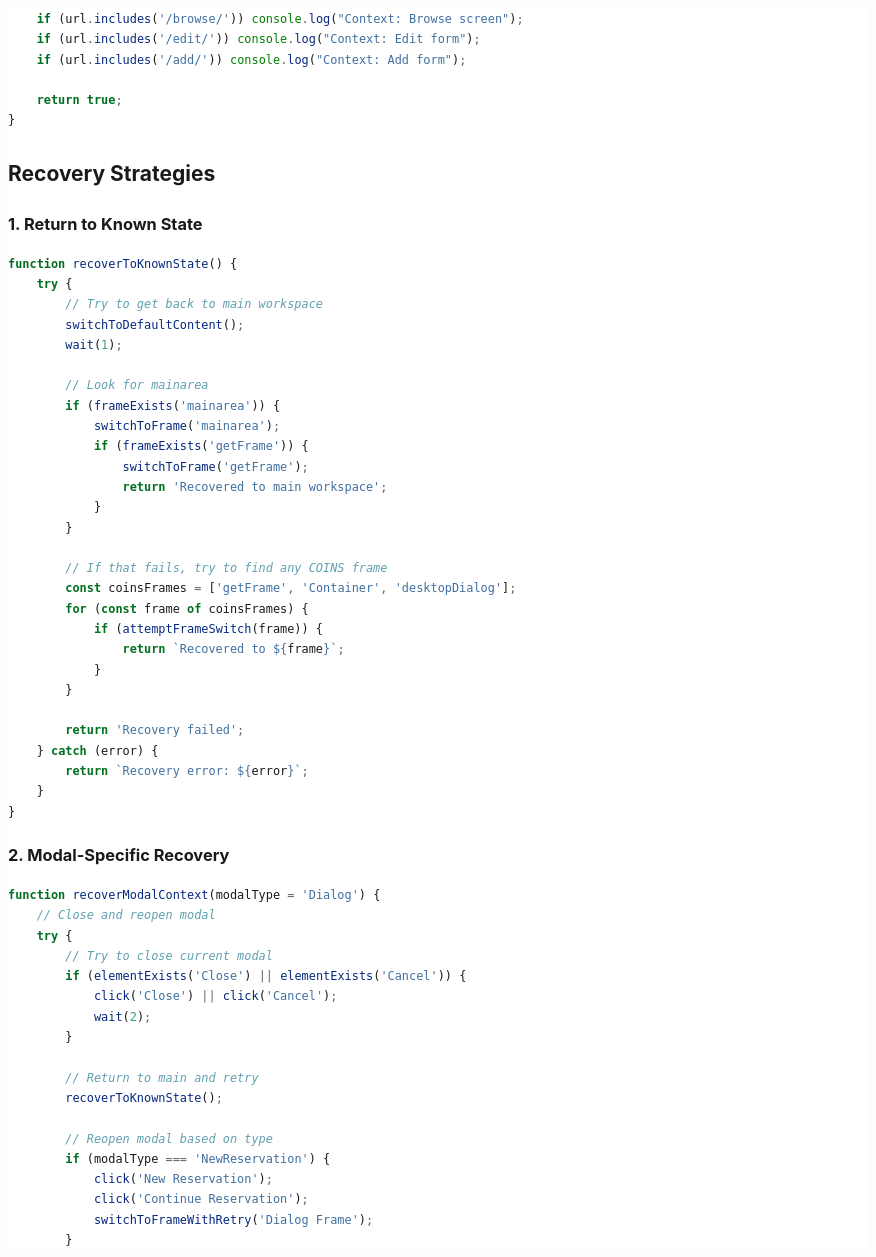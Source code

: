 ```javascript
    if (url.includes('/browse/')) console.log("Context: Browse screen");
    if (url.includes('/edit/')) console.log("Context: Edit form");
    if (url.includes('/add/')) console.log("Context: Add form");
    
    return true;
}
```

## Recovery Strategies

### 1. Return to Known State
```javascript
function recoverToKnownState() {
    try {
        // Try to get back to main workspace
        switchToDefaultContent();
        wait(1);
        
        // Look for mainarea
        if (frameExists('mainarea')) {
            switchToFrame('mainarea');
            if (frameExists('getFrame')) {
                switchToFrame('getFrame');
                return 'Recovered to main workspace';
            }
        }
        
        // If that fails, try to find any COINS frame
        const coinsFrames = ['getFrame', 'Container', 'desktopDialog'];
        for (const frame of coinsFrames) {
            if (attemptFrameSwitch(frame)) {
                return `Recovered to ${frame}`;
            }
        }
        
        return 'Recovery failed';
    } catch (error) {
        return `Recovery error: ${error}`;
    }
}
```

### 2. Modal-Specific Recovery
```javascript
function recoverModalContext(modalType = 'Dialog') {
    // Close and reopen modal
    try {
        // Try to close current modal
        if (elementExists('Close') || elementExists('Cancel')) {
            click('Close') || click('Cancel');
            wait(2);
        }
        
        // Return to main and retry
        recoverToKnownState();
        
        // Reopen modal based on type
        if (modalType === 'NewReservation') {
            click('New Reservation');
            click('Continue Reservation');
            switchToFrameWithRetry('Dialog Frame');
        }
```